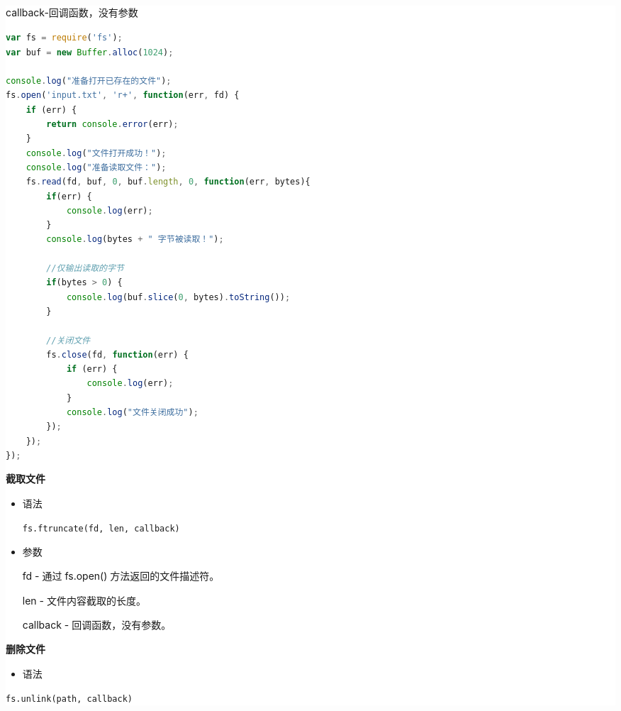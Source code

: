   callback-回调函数，没有参数

  ```js
  var fs = require('fs');
  var buf = new Buffer.alloc(1024);
  
  console.log("准备打开已存在的文件");
  fs.open('input.txt', 'r+', function(err, fd) {
      if (err) {
          return console.error(err);
      }
      console.log("文件打开成功！");
      console.log("准备读取文件：");
      fs.read(fd, buf, 0, buf.length, 0, function(err, bytes){
          if(err) {
              console.log(err);
          }
          console.log(bytes + " 字节被读取！");
  
          //仅输出读取的字节
          if(bytes > 0) {
              console.log(buf.slice(0, bytes).toString());
          }
  
          //关闭文件
          fs.close(fd, function(err) {
              if (err) {
                  console.log(err);
              }
              console.log("文件关闭成功");
          });
      });
  });
  ```

**截取文件**

- 语法

  ```
  fs.ftruncate(fd, len, callback)
  ```

- 参数

  fd - 通过 fs.open() 方法返回的文件描述符。

  len - 文件内容截取的长度。

  callback - 回调函数，没有参数。

**删除文件**

- 语法

```
fs.unlink(path, callback)
```
